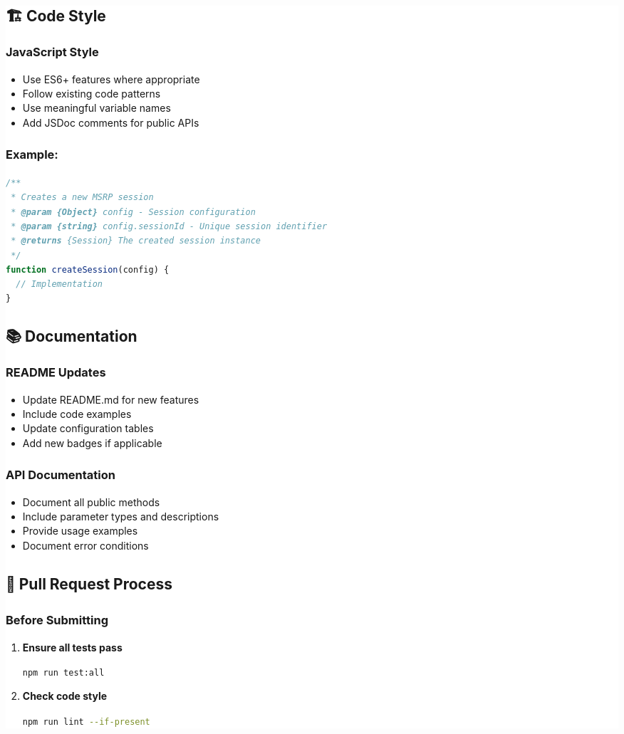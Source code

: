 ## 🏗️ Code Style

### JavaScript Style

- Use ES6+ features where appropriate
- Follow existing code patterns
- Use meaningful variable names
- Add JSDoc comments for public APIs

### Example:

```javascript
/**
 * Creates a new MSRP session
 * @param {Object} config - Session configuration
 * @param {string} config.sessionId - Unique session identifier
 * @returns {Session} The created session instance
 */
function createSession(config) {
  // Implementation
}
```

## 📚 Documentation

### README Updates

- Update README.md for new features
- Include code examples
- Update configuration tables
- Add new badges if applicable

### API Documentation

- Document all public methods
- Include parameter types and descriptions
- Provide usage examples
- Document error conditions

## 🔄 Pull Request Process

### Before Submitting

1. **Ensure all tests pass**

   ```bash
   npm run test:all
   ```

2. **Check code style**

   ```bash
   npm run lint --if-present
   ```

